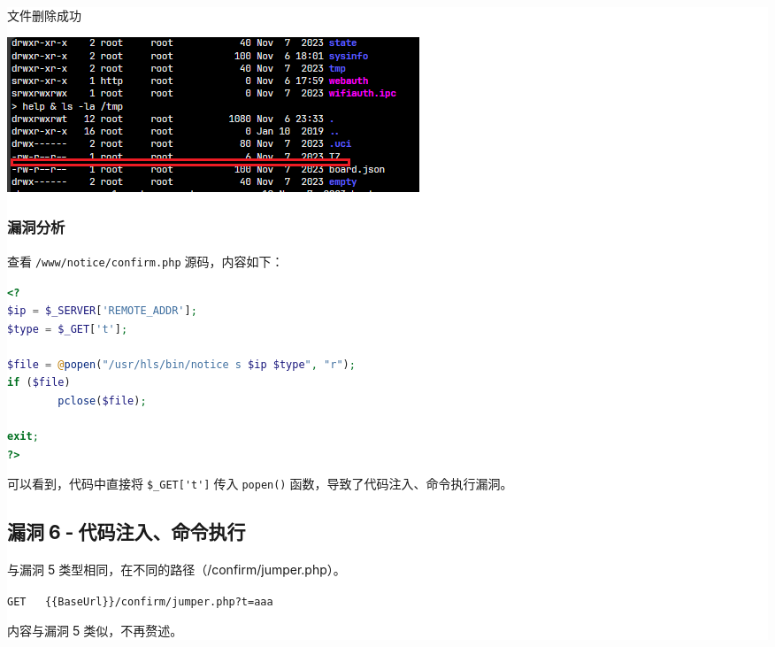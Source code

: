    文件删除成功

   ![](assets/2023-11-07-13-36-01.png)

### 漏洞分析

查看 `/www/notice/confirm.php` 源码，内容如下：

```php
<?
$ip = $_SERVER['REMOTE_ADDR'];
$type = $_GET['t'];

$file = @popen("/usr/hls/bin/notice s $ip $type", "r");
if ($file)
        pclose($file);

exit;
?>
```

可以看到，代码中直接将 `$_GET['t']` 传入 `popen()` 函数，导致了代码注入、命令执行漏洞。

## 漏洞 6 - 代码注入、命令执行

与漏洞 5 类型相同，在不同的路径（/confirm/jumper.php）。

```http
GET   {{BaseUrl}}/confirm/jumper.php?t=aaa
```

内容与漏洞 5 类似，不再赘述。

